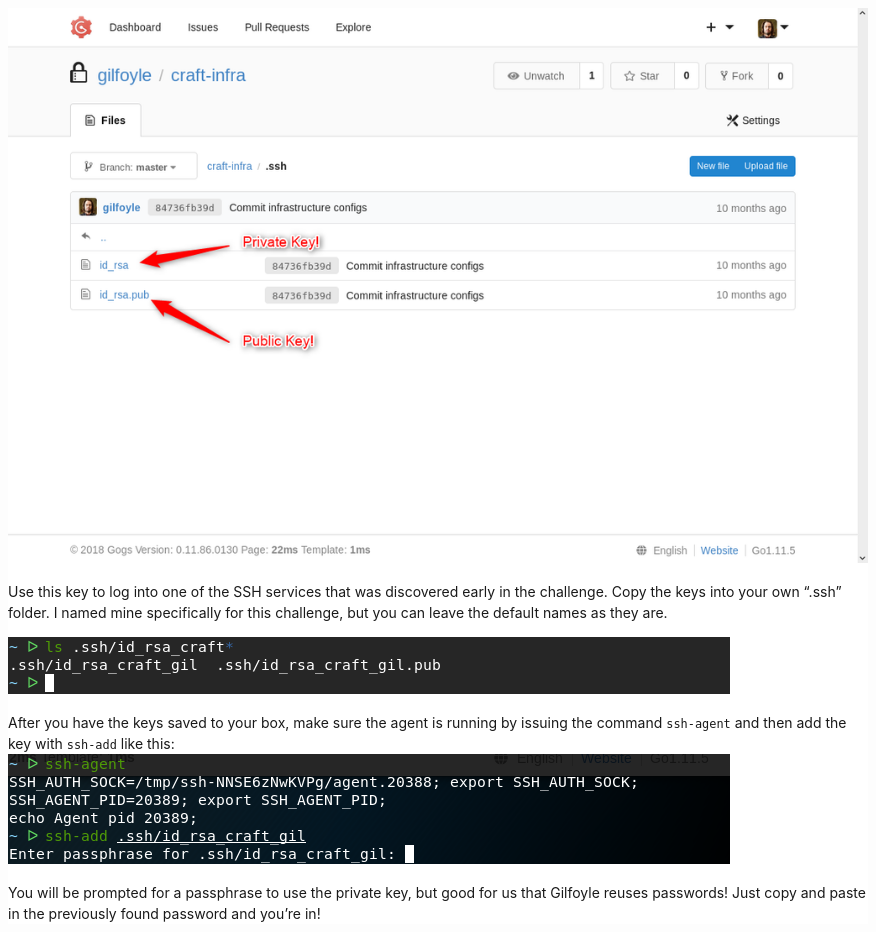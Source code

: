 [<img class="alignnone wp-image-478 size-large" src="/assets/img/2019/12/2019-12-09_14h18_58.png" />](/assets/img/2019/12/2019-12-09_14h18_58.png)

Use this key to log into one of the SSH services that was discovered early in the challenge. Copy the keys into your own &#8220;.ssh&#8221; folder. I named mine specifically for this challenge, but you can leave the default names as they are.

<img class="alignnone size-full wp-image-479" src="/assets/img/2019/12/2019-12-09_14h23_49.png" /> 

After you have the keys saved to your box, make sure the agent is running by issuing the command `ssh-agent` and then add the key with `ssh-add` like this:  
<img class="alignnone size-full wp-image-480" src="/assets/img/2019/12/2019-12-09_14h27_19.png" /> 

You will be prompted for a passphrase to use the private key, but good for us that Gilfoyle reuses passwords! Just copy and paste in the previously found password and you&#8217;re in!
